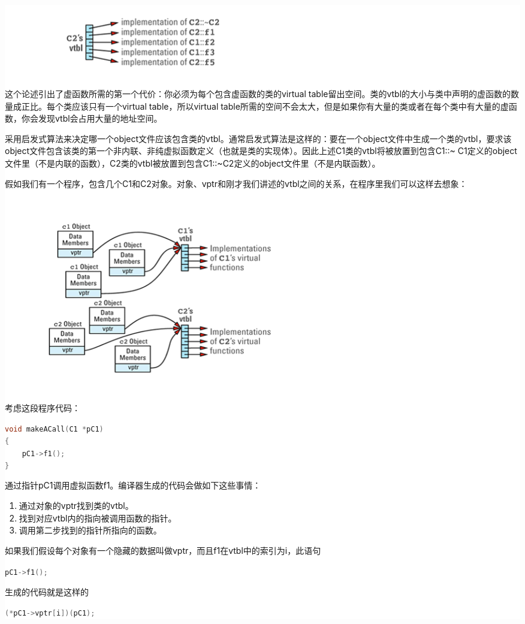![image](images/c++2.png)

这个论述引出了虚函数所需的第一个代价：你必须为每个包含虚函数的类的virtual table留出空间。类的vtbl的大小与类中声明的虚函数的数量成正比。每个类应该只有一个virtual table，所以virtual table所需的空间不会太大，但是如果你有大量的类或者在每个类中有大量的虚函数，你会发现vtbl会占用大量的地址空间。

采用启发式算法来决定哪一个object文件应该包含类的vtbl。通常启发式算法是这样的：要在一个object文件中生成一个类的vtbl，要求该object文件包含该类的第一个非内联、非纯虚拟函数定义（也就是类的实现体）。因此上述C1类的vtbl将被放置到包含C1::~ C1定义的object文件里（不是内联的函数），C2类的vtbl被放置到包含C1::~C2定义的object文件里（不是内联函数）。

假如我们有一个程序，包含几个C1和C2对象。对象、vptr和刚才我们讲述的vtbl之间的关系，在程序里我们可以这样去想象：

![image](images/c++3.png)

考虑这段程序代码：
~~~cpp
void makeACall(C1 *pC1)
{
    pC1->f1();
}
~~~
通过指针pC1调用虚拟函数f1。编译器生成的代码会做如下这些事情：
1. 通过对象的vptr找到类的vtbl。
2. 找到对应vtbl内的指向被调用函数的指针。
3. 调用第二步找到的指针所指向的函数。

如果我们假设每个对象有一个隐藏的数据叫做vptr，而且f1在vtbl中的索引为i，此语句
~~~cpp
pC1->f1();
~~~
生成的代码就是这样的
~~~cpp
(*pC1->vptr[i])(pC1);
~~~
